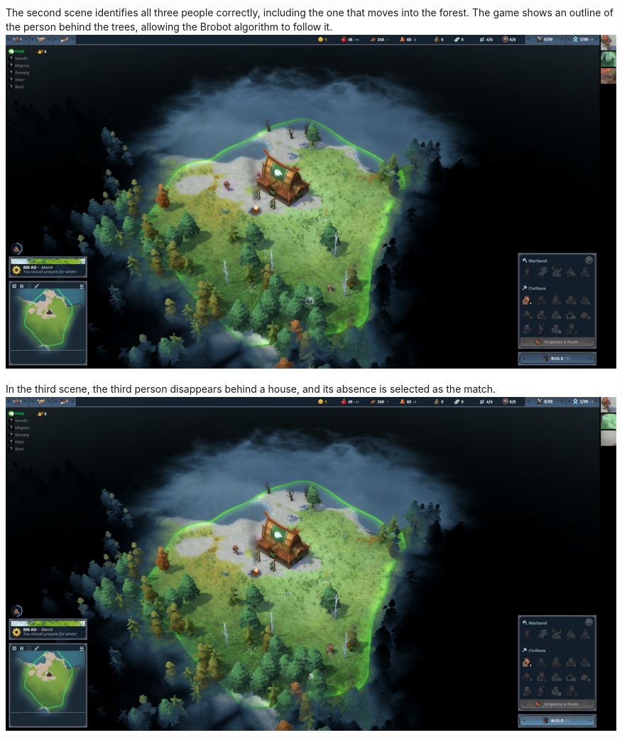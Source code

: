 The second scene identifies all three people correctly, including the one that moves into the forest. 
The game shows an outline of the person behind the trees, allowing the Brobot algorithm to follow it.  
![motion_history.png](/img/motion/motion2.png)

In the third scene, the third person disappears behind a house, and its absence is selected as the match.  
![motion_history.png](/img/motion/motion3.png)
